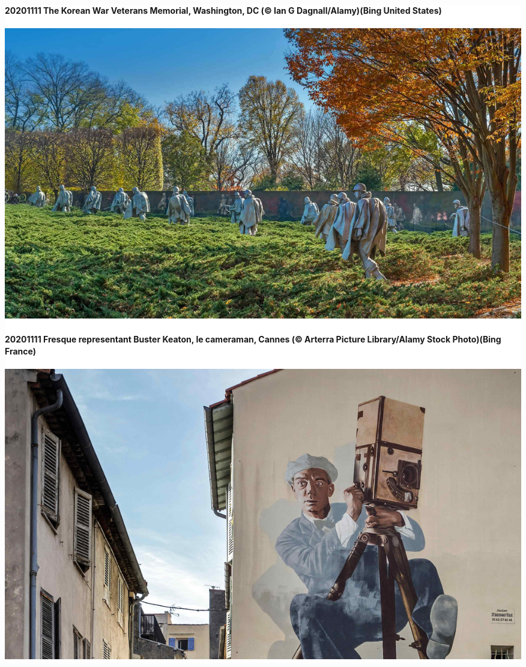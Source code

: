 #### 20201111 The Korean War Veterans Memorial, Washington, DC (© Ian G Dagnall/Alamy)(Bing United States)

![](20201111_KWVeterans_1920x1080.jpg)

#### 20201111 Fresque representant Buster Keaton, le cameraman, Cannes (© Arterra Picture Library/Alamy Stock Photo)(Bing France)

![](20201111_AndAction_1920x1080.jpg)
